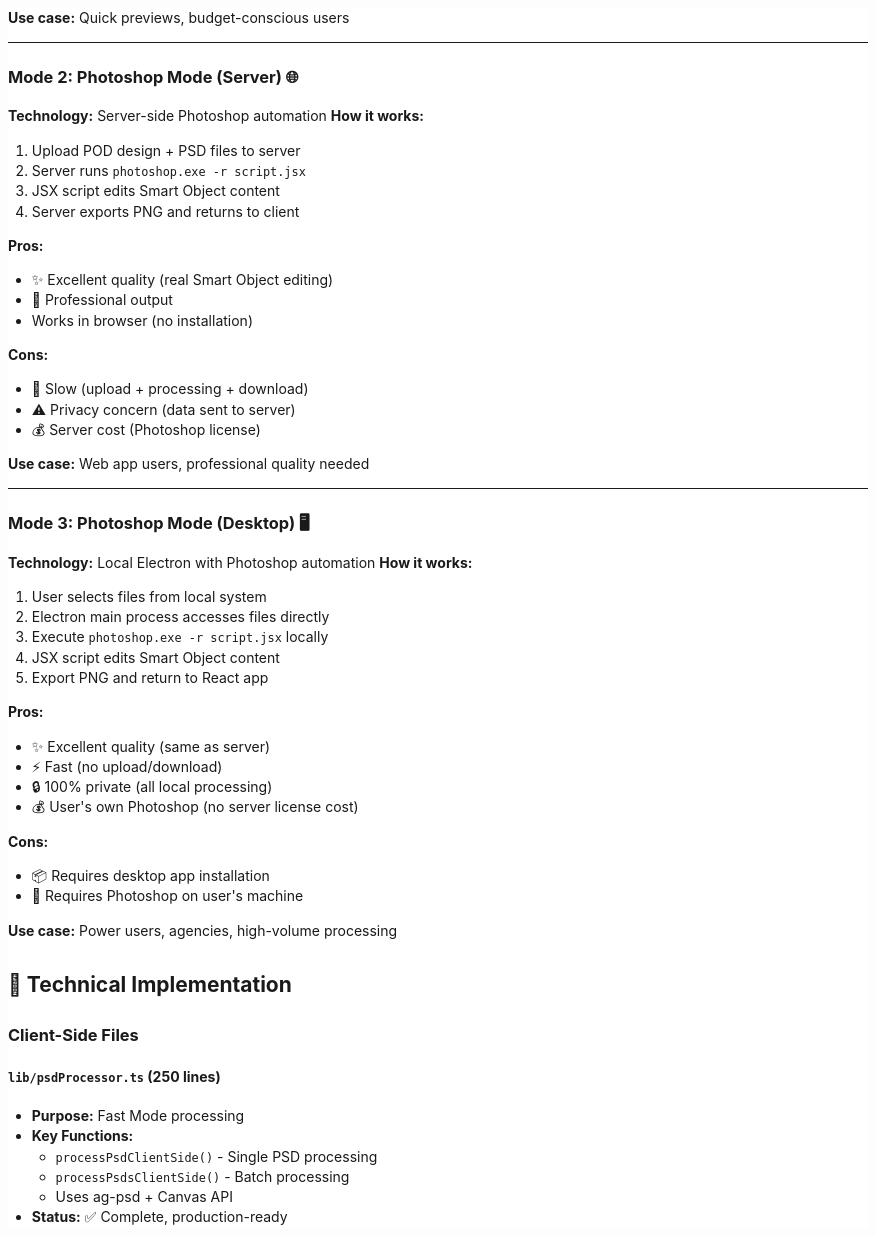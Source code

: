 **Use case:** Quick previews, budget-conscious users

---

### Mode 2: Photoshop Mode (Server) 🌐
**Technology:** Server-side Photoshop automation
**How it works:**
1. Upload POD design + PSD files to server
2. Server runs `photoshop.exe -r script.jsx`
3. JSX script edits Smart Object content
4. Server exports PNG and returns to client

**Pros:**
- ✨ Excellent quality (real Smart Object editing)
- 🎯 Professional output
- Works in browser (no installation)

**Cons:**
- 🐢 Slow (upload + processing + download)
- ⚠️ Privacy concern (data sent to server)
- 💰 Server cost (Photoshop license)

**Use case:** Web app users, professional quality needed

---

### Mode 3: Photoshop Mode (Desktop) 🖥️
**Technology:** Local Electron with Photoshop automation
**How it works:**
1. User selects files from local system
2. Electron main process accesses files directly
3. Execute `photoshop.exe -r script.jsx` locally
4. JSX script edits Smart Object content
5. Export PNG and return to React app

**Pros:**
- ✨ Excellent quality (same as server)
- ⚡ Fast (no upload/download)
- 🔒 100% private (all local processing)
- 💰 User's own Photoshop (no server license cost)

**Cons:**
- 📦 Requires desktop app installation
- 🎨 Requires Photoshop on user's machine

**Use case:** Power users, agencies, high-volume processing

## 🔧 Technical Implementation

### Client-Side Files

#### `lib/psdProcessor.ts` (250 lines)
- **Purpose:** Fast Mode processing
- **Key Functions:**
  - `processPsdClientSide()` - Single PSD processing
  - `processPsdsClientSide()` - Batch processing
  - Uses ag-psd + Canvas API
- **Status:** ✅ Complete, production-ready
